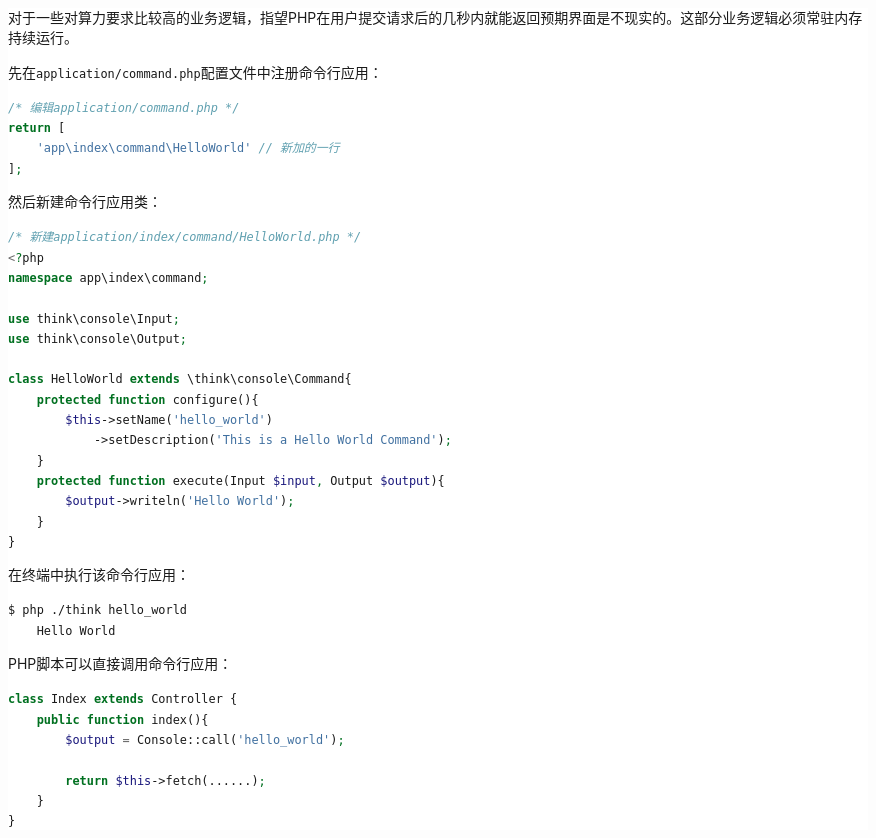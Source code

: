 对于一些对算力要求比较高的业务逻辑，指望PHP在用户提交请求后的几秒内就能返回预期界面是不现实的。这部分业务逻辑必须常驻内存持续运行。

先在`application/command.php`配置文件中注册命令行应用：

```php
/* 编辑application/command.php */
return [
    'app\index\command\HelloWorld' // 新加的一行
];
```

然后新建命令行应用类：

```php
/* 新建application/index/command/HelloWorld.php */
<?php
namespace app\index\command;

use think\console\Input;
use think\console\Output;

class HelloWorld extends \think\console\Command{
    protected function configure(){
        $this->setName('hello_world')
            ->setDescription('This is a Hello World Command');
    }
    protected function execute(Input $input, Output $output){
        $output->writeln('Hello World');
    }
}
```

在终端中执行该命令行应用：

```html
$ php ./think hello_world
    Hello World
```

PHP脚本可以直接调用命令行应用：

```php
class Index extends Controller {
	public function index(){
    	$output = Console::call('hello_world');
	
        return $this->fetch(......);
    }
}
```

